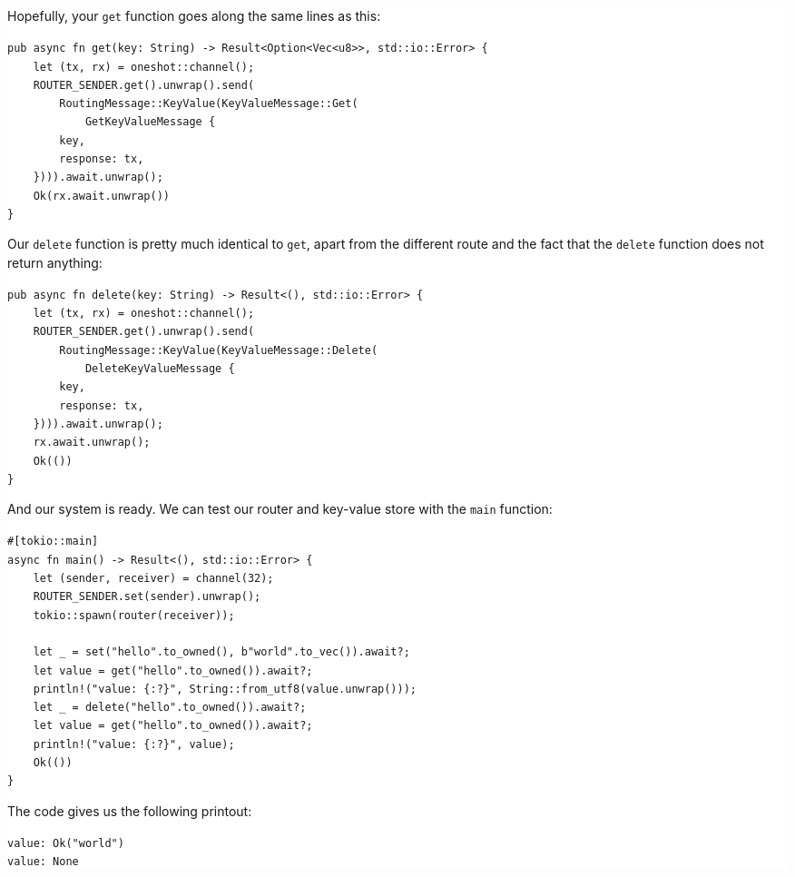 Hopefully, your `get` function goes along the same lines as this:

```
pub async fn get(key: String) -> Result<Option<Vec<u8>>, std::io::Error> {
    let (tx, rx) = oneshot::channel();
    ROUTER_SENDER.get().unwrap().send(
        RoutingMessage::KeyValue(KeyValueMessage::Get(
            GetKeyValueMessage {
        key,
        response: tx,
    }))).await.unwrap();
    Ok(rx.await.unwrap())
}
```

Our `delete` function is pretty much identical to `get`, apart from the different route and the fact that the `delete` function does not return anything:

```
pub async fn delete(key: String) -> Result<(), std::io::Error> {
    let (tx, rx) = oneshot::channel();
    ROUTER_SENDER.get().unwrap().send(
        RoutingMessage::KeyValue(KeyValueMessage::Delete(
            DeleteKeyValueMessage {
        key,
        response: tx,
    }))).await.unwrap();
    rx.await.unwrap();
    Ok(())
}
```

And our system is ready. We can test our router and key-value store with the `main` function:

```
#[tokio::main]
async fn main() -> Result<(), std::io::Error> {
    let (sender, receiver) = channel(32);
    ROUTER_SENDER.set(sender).unwrap();
    tokio::spawn(router(receiver));

    let _ = set("hello".to_owned(), b"world".to_vec()).await?;
    let value = get("hello".to_owned()).await?;
    println!("value: {:?}", String::from_utf8(value.unwrap()));
    let _ = delete("hello".to_owned()).await?;
    let value = get("hello".to_owned()).await?;
    println!("value: {:?}", value);
    Ok(())
}
```

The code gives us the following printout:

```
value: Ok("world")
value: None
```
